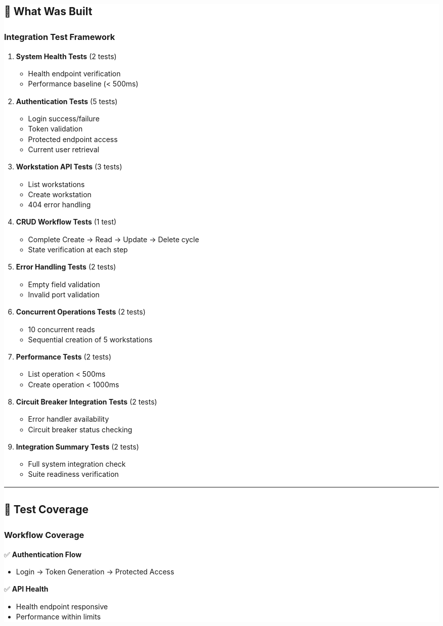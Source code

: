 ## 🎯 What Was Built

### Integration Test Framework
1. **System Health Tests** (2 tests)
   - Health endpoint verification
   - Performance baseline (< 500ms)

2. **Authentication Tests** (5 tests)
   - Login success/failure
   - Token validation
   - Protected endpoint access
   - Current user retrieval

3. **Workstation API Tests** (3 tests)
   - List workstations
   - Create workstation
   - 404 error handling

4. **CRUD Workflow Tests** (1 test)
   - Complete Create → Read → Update → Delete cycle
   - State verification at each step

5. **Error Handling Tests** (2 tests)
   - Empty field validation
   - Invalid port validation

6. **Concurrent Operations Tests** (2 tests)
   - 10 concurrent reads
   - Sequential creation of 5 workstations

7. **Performance Tests** (2 tests)
   - List operation < 500ms
   - Create operation < 1000ms

8. **Circuit Breaker Integration Tests** (2 tests)
   - Error handler availability
   - Circuit breaker status checking

9. **Integration Summary Tests** (2 tests)
   - Full system integration check
   - Suite readiness verification

---

## 📝 Test Coverage

### Workflow Coverage
✅ **Authentication Flow**
- Login → Token Generation → Protected Access

✅ **API Health**
- Health endpoint responsive
- Performance within limits
